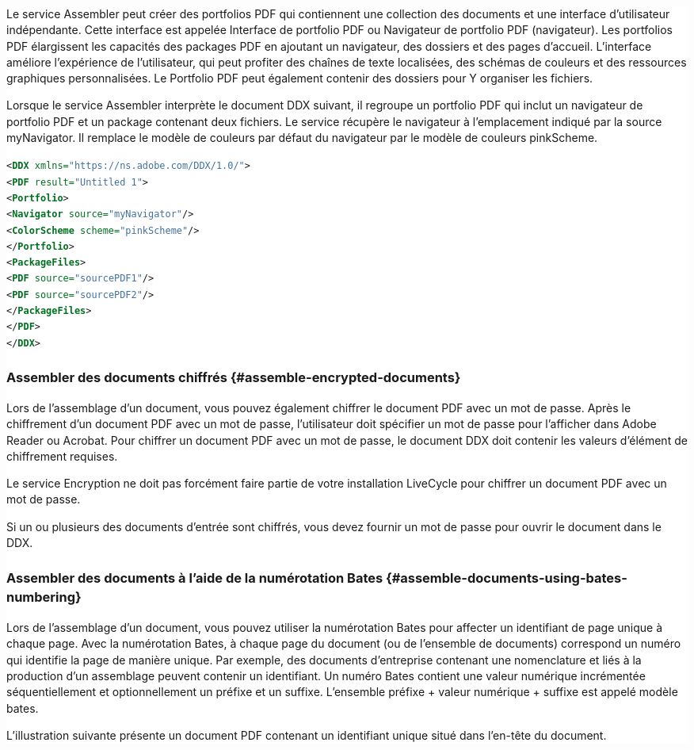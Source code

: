 Le service Assembler peut créer des portfolios PDF qui contiennent une collection des documents et une interface d’utilisateur indépendante. Cette interface est appelée Interface de portfolio PDF ou Navigateur de portfolio PDF (navigateur). Les portfolios PDF élargissent les capacités des packages PDF en ajoutant un navigateur, des dossiers et des pages d’accueil. L’interface améliore l’expérience de l’utilisateur, qui peut profiter des chaînes de texte localisées, des schémas de couleurs et des ressources graphiques personnalisées. Le Portfolio PDF peut également contenir des dossiers pour Y organiser les fichiers.

Lorsque le service Assembler interprète le document DDX suivant, il regroupe un portfolio PDF qui inclut un navigateur de portfolio PDF et un package contenant deux fichiers. Le service récupère le navigateur à l’emplacement indiqué par la source myNavigator. Il remplace le modèle de couleurs par défaut du navigateur par le modèle de couleurs pinkScheme.

```xml
<DDX xmlns="https://ns.adobe.com/DDX/1.0/">
<PDF result="Untitled 1">
<Portfolio>
<Navigator source="myNavigator"/>
<ColorScheme scheme="pinkScheme"/>
</Portfolio>
<PackageFiles>
<PDF source="sourcePDF1"/>
<PDF source="sourcePDF2"/>
</PackageFiles>
</PDF>
</DDX>
```

### Assembler des documents chiffrés {#assemble-encrypted-documents}

Lors de l’assemblage d’un document, vous pouvez également chiffrer le document PDF avec un mot de passe. Après le chiffrement d’un document PDF avec un mot de passe, l’utilisateur doit spécifier un mot de passe pour l’afficher dans Adobe Reader ou Acrobat. Pour chiffrer un document PDF avec un mot de passe, le document DDX doit contenir les valeurs d’élément de chiffrement requises.

Le service Encryption ne doit pas forcément faire partie de votre installation LiveCycle pour chiffrer un document PDF avec un mot de passe.

Si un ou plusieurs des documents d’entrée sont chiffrés, vous devez fournir un mot de passe pour ouvrir le document dans le DDX.

### Assembler des documents à l’aide de la numérotation Bates {#assemble-documents-using-bates-numbering}

Lors de l’assemblage d’un document, vous pouvez utiliser la numérotation Bates pour affecter un identifiant de page unique à chaque page. Avec la numérotation Bates, à chaque page du document (ou de l’ensemble de documents) correspond un numéro qui identifie la page de manière unique. Par exemple, des documents d’entreprise contenant une nomenclature et liés à la production d’un assemblage peuvent contenir un identifiant. Un numéro Bates contient une valeur numérique incrémentée séquentiellement et optionnellement un préfixe et un suffixe. L’ensemble préfixe + valeur numérique + suffixe est appelé modèle bates.

L’illustration suivante présente un document PDF contenant un identifiant unique situé dans l’en-tête du document.
